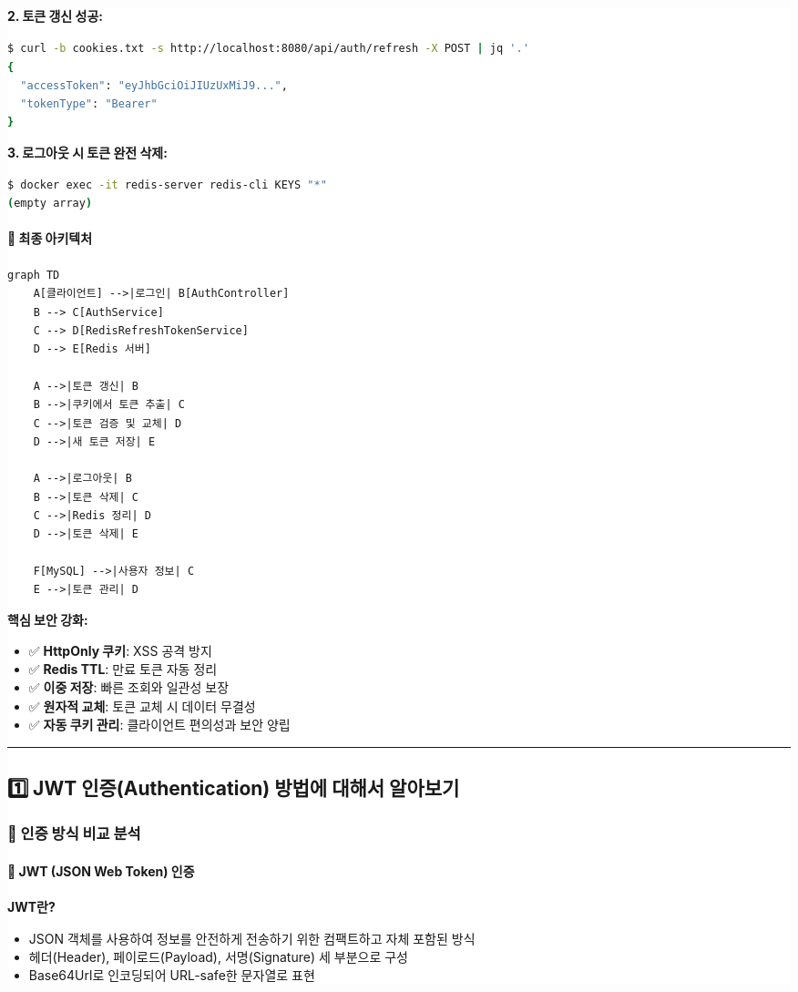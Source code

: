 **2. 토큰 갱신 성공:**
```bash
$ curl -b cookies.txt -s http://localhost:8080/api/auth/refresh -X POST | jq '.'
{
  "accessToken": "eyJhbGciOiJIUzUxMiJ9...",
  "tokenType": "Bearer"
}
```

**3. 로그아웃 시 토큰 완전 삭제:**
```bash
$ docker exec -it redis-server redis-cli KEYS "*"
(empty array)
```

#### 🔗 **최종 아키텍처**

```mermaid
graph TD
    A[클라이언트] -->|로그인| B[AuthController]
    B --> C[AuthService]
    C --> D[RedisRefreshTokenService]
    D --> E[Redis 서버]
    
    A -->|토큰 갱신| B
    B -->|쿠키에서 토큰 추출| C
    C -->|토큰 검증 및 교체| D
    D -->|새 토큰 저장| E
    
    A -->|로그아웃| B
    B -->|토큰 삭제| C
    C -->|Redis 정리| D
    D -->|토큰 삭제| E
    
    F[MySQL] -->|사용자 정보| C
    E -->|토큰 관리| D
```

**핵심 보안 강화:**
- ✅ **HttpOnly 쿠키**: XSS 공격 방지
- ✅ **Redis TTL**: 만료 토큰 자동 정리
- ✅ **이중 저장**: 빠른 조회와 일관성 보장
- ✅ **원자적 교체**: 토큰 교체 시 데이터 무결성
- ✅ **자동 쿠키 관리**: 클라이언트 편의성과 보안 양립

---

## 1️⃣ JWT 인증(Authentication) 방법에 대해서 알아보기

### 🎯 인증 방식 비교 분석

#### 📌 JWT (JSON Web Token) 인증

**JWT란?**
- JSON 객체를 사용하여 정보를 안전하게 전송하기 위한 컴팩트하고 자체 포함된 방식
- 헤더(Header), 페이로드(Payload), 서명(Signature) 세 부분으로 구성
- Base64Url로 인코딩되어 URL-safe한 문자열로 표현
